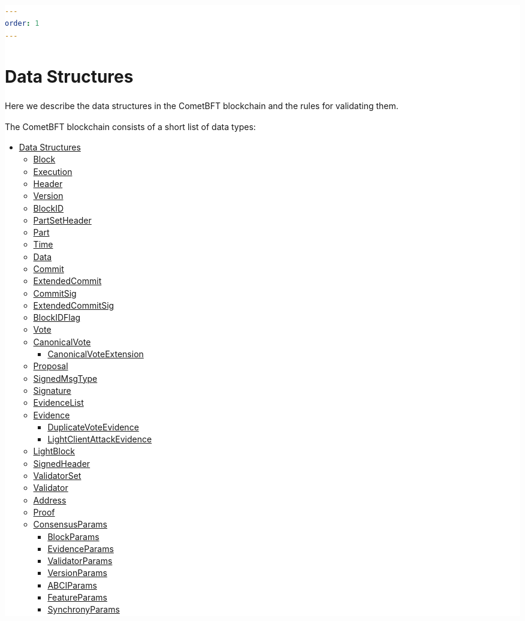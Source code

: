 ```yaml
---
order: 1
---
```


# Data Structures

Here we describe the data structures in the CometBFT blockchain and the rules for validating them.

The CometBFT blockchain consists of a short list of data types:

- [Data Structures](#data-structures)
  - [Block](#block)
  - [Execution](#execution)
  - [Header](#header)
  - [Version](#version)
  - [BlockID](#blockid)
  - [PartSetHeader](#partsetheader)
  - [Part](#part)
  - [Time](#time)
  - [Data](#data)
  - [Commit](#commit)
  - [ExtendedCommit](#extendedcommit)
  - [CommitSig](#commitsig)
  - [ExtendedCommitSig](#extendedcommitsig)
  - [BlockIDFlag](#blockidflag)
  - [Vote](#vote)
  - [CanonicalVote](#canonicalvote)
    - [CanonicalVoteExtension](#canonicalvoteextension)
  - [Proposal](#proposal)
  - [SignedMsgType](#signedmsgtype)
  - [Signature](#signature)
  - [EvidenceList](#evidencelist)
  - [Evidence](#evidence)
    - [DuplicateVoteEvidence](#duplicatevoteevidence)
    - [LightClientAttackEvidence](#lightclientattackevidence)
  - [LightBlock](#lightblock)
  - [SignedHeader](#signedheader)
  - [ValidatorSet](#validatorset)
  - [Validator](#validator)
  - [Address](#address)
  - [Proof](#proof)
  - [ConsensusParams](#consensusparams)
    - [BlockParams](#blockparams)
    - [EvidenceParams](#evidenceparams)
    - [ValidatorParams](#validatorparams)
    - [VersionParams](#versionparams)
    - [ABCIParams](#abciparams)
    - [FeatureParams](#featureparams)
    - [SynchronyParams](#synchronyparams)
